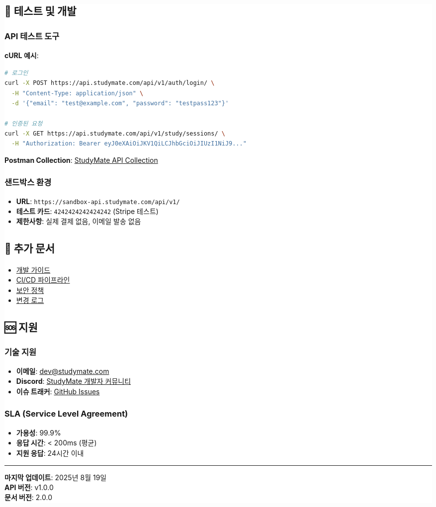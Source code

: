 ## 🧪 테스트 및 개발

### API 테스트 도구

**cURL 예시**:
```bash
# 로그인
curl -X POST https://api.studymate.com/api/v1/auth/login/ \
  -H "Content-Type: application/json" \
  -d '{"email": "test@example.com", "password": "testpass123"}'

# 인증된 요청
curl -X GET https://api.studymate.com/api/v1/study/sessions/ \
  -H "Authorization: Bearer eyJ0eXAiOiJKV1QiLCJhbGciOiJIUzI1NiJ9..."
```

**Postman Collection**: [StudyMate API Collection](https://documenter.getpostman.com/view/studymate-api)

### 샌드박스 환경
- **URL**: `https://sandbox-api.studymate.com/api/v1/`
- **테스트 카드**: `4242424242424242` (Stripe 테스트)
- **제한사항**: 실제 결제 없음, 이메일 발송 없음

## 📖 추가 문서

- [개발 가이드](./DEVELOPMENT_GUIDE.md)
- [CI/CD 파이프라인](./CI_CD_PIPELINE.md)
- [보안 정책](./SECURITY.md)
- [변경 로그](./CHANGELOG.md)

## 🆘 지원

### 기술 지원
- **이메일**: dev@studymate.com
- **Discord**: [StudyMate 개발자 커뮤니티](https://discord.gg/studymate)
- **이슈 트래커**: [GitHub Issues](https://github.com/StudyMate-ComPany/StudyMate-API/issues)

### SLA (Service Level Agreement)
- **가용성**: 99.9%
- **응답 시간**: < 200ms (평균)
- **지원 응답**: 24시간 이내

---

**마지막 업데이트**: 2025년 8월 19일  
**API 버전**: v1.0.0  
**문서 버전**: 2.0.0